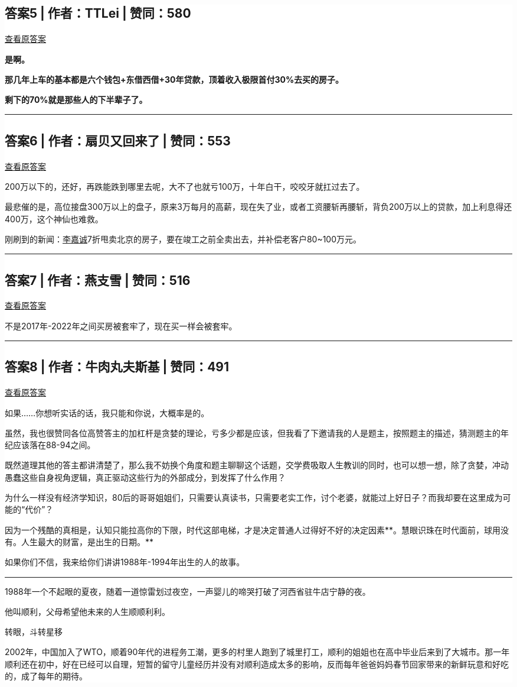 ## 答案5 | 作者：TTLei | 赞同：580

[查看原答案](https://www.zhihu.com/question/1899800053243164141/answer/1905211703047751611)

**是啊。**

**那几年上车的基本都是六个钱包+东借西借+30年贷款，顶着收入极限首付30%去买的房子。**

**剩下的70%就是那些人的下半辈子了。**

---

## 答案6 | 作者：扇贝又回来了 | 赞同：553

[查看原答案](https://www.zhihu.com/question/1899800053243164141/answer/1904802857313601206)

200万以下的，还好，再跌能跌到哪里去呢，大不了也就亏100万，十年白干，咬咬牙就扛过去了。

最悲催的是，高位接盘300万以上的盘子，原来3万每月的高薪，现在失了业，或者工资腰斩再腰斩，背负200万以上的贷款，加上利息得还400万，这个神仙也难救。

刚刷到的新闻：[李嘉诚](https://zhida.zhihu.com/search?content_id=726799250&content_type=Answer&match_order=1&q=%E6%9D%8E%E5%98%89%E8%AF%9A&zhida_source=entity)7折甩卖北京的房子，要在竣工之前全卖出去，并补偿老客户80~100万元。

---

## 答案7 | 作者：燕支雪 | 赞同：516

[查看原答案](https://www.zhihu.com/question/1899800053243164141/answer/1905280762116284710)

不是2017年-2022年之间买房被套牢了，现在买一样会被套牢。

---

## 答案8 | 作者：牛肉丸夫斯基 | 赞同：491

[查看原答案](https://www.zhihu.com/question/1899800053243164141/answer/1912705539835696218)

如果……你想听实话的话，我只能和你说，大概率是的。

虽然，我也很赞同各位高赞答主的加杠杆是贪婪的理论，亏多少都是应该，但我看了下邀请我的人是题主，按照题主的描述，猜测题主的年纪应该落在88-94之间。

既然道理其他的答主都讲清楚了，那么我不妨换个角度和题主聊聊这个话题，交学费吸取人生教训的同时，也可以想一想，除了贪婪，冲动愚蠢这些自身视角逻辑，真正驱动这些行为的外部成分，到发挥了什么作用？

为什么一样没有经济学知识，80后的哥哥姐姐们，只需要认真读书，只需要老实工作，讨个老婆，就能过上好日子？而我却要在这里成为可能的“代价”？

因为一个残酷的真相是，认知只能拉高你的下限，时代这部电梯，才是决定普通人过得好不好的决定因素**。慧眼识珠在时代面前，球用没有。人生最大的财富，是出生的日期。**

如果你们不信，我来给你们讲讲1988年-1994年出生的人的故事。

---

1988年一个不起眼的夏夜，随着一道惊雷划过夜空，一声婴儿的啼哭打破了河西省驻牛店宁静的夜。

他叫顺利，父母希望他未来的人生顺顺利利。

转眼，斗转星移

2002年，中国加入了WTO，顺着90年代的进程务工潮，更多的村里人跑到了城里打工，顺利的姐姐也在高中毕业后来到了大城市。那一年顺利还在初中，好在已经可以自理，短暂的留守儿童经历并没有对顺利造成太多的影响，反而每年爸爸妈妈春节回家带来的新鲜玩意和好吃的，成了每年的期待。
